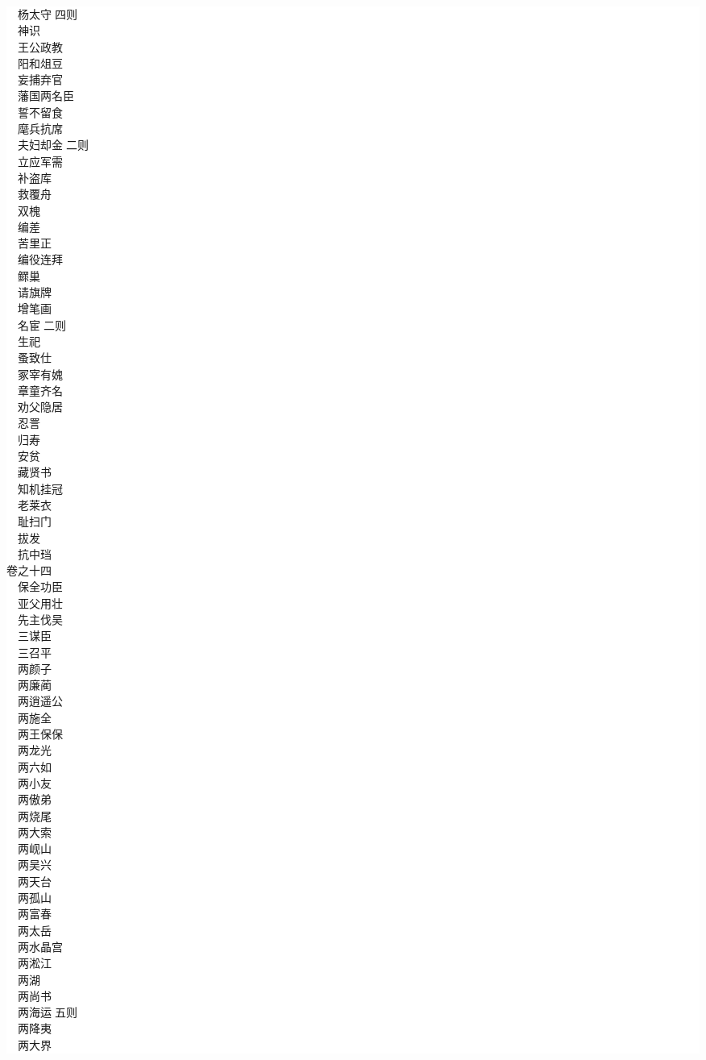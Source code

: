 　杨太守  四则  
　神识  
　王公政教  
　阳和俎豆  
　妄捕弃官  
　藩国两名臣  
　誓不留食  
　麾兵抗席  
　夫妇却金  二则  
　立应军需  
　补盗库  
　救覆舟  
　双槐  
　编差  
　苦里正  
　编役连拜  
　鳏巢  
　请旗牌  
　增笔画  
　名宦  二则  
　生祀  
　蚤致仕  
　冢宰有媿  
　章童齐名  
　劝父隐居  
　忍詈  
　归寿  
　安贫  
　藏贤书  
　知机挂冠  
　老莱衣  
　耻扫门  
　拔发  
　抗中珰  
卷之十四  
　保全功臣  
　亚父用壮  
　先主伐吴  
　三谋臣  
　三召平  
　两颜子  
　两廉蔺  
　两逍遥公  
　两施全  
　两王保保  
　两龙光  
　两六如  
　两小友  
　两傲弟  
　两烧尾  
　两大索  
　两岘山  
　两吴兴  
　两天台  
　两孤山  
　两富春  
　两太岳  
　两水晶宫  
　两淞江  
　两湖  
　两尚书  
　两海运  五则  
　两降夷  
　两大界  